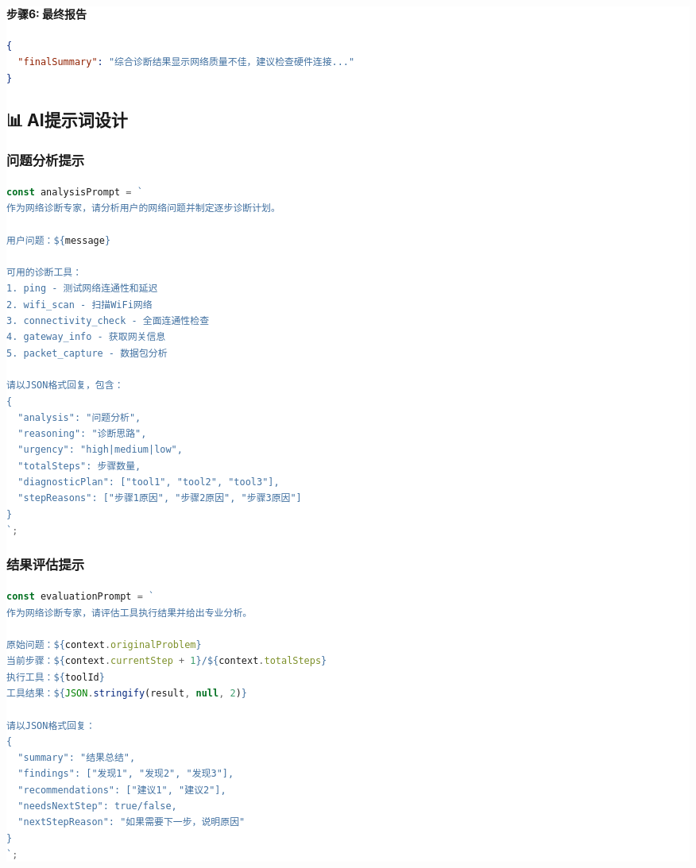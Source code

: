 #### 步骤6: 最终报告
```json
{
  "finalSummary": "综合诊断结果显示网络质量不佳，建议检查硬件连接..."
}
```

## 📊 AI提示词设计

### 问题分析提示
```typescript
const analysisPrompt = `
作为网络诊断专家，请分析用户的网络问题并制定逐步诊断计划。

用户问题：${message}

可用的诊断工具：
1. ping - 测试网络连通性和延迟
2. wifi_scan - 扫描WiFi网络
3. connectivity_check - 全面连通性检查
4. gateway_info - 获取网关信息
5. packet_capture - 数据包分析

请以JSON格式回复，包含：
{
  "analysis": "问题分析",
  "reasoning": "诊断思路",
  "urgency": "high|medium|low",
  "totalSteps": 步骤数量,
  "diagnosticPlan": ["tool1", "tool2", "tool3"],
  "stepReasons": ["步骤1原因", "步骤2原因", "步骤3原因"]
}
`;
```

### 结果评估提示
```typescript
const evaluationPrompt = `
作为网络诊断专家，请评估工具执行结果并给出专业分析。

原始问题：${context.originalProblem}
当前步骤：${context.currentStep + 1}/${context.totalSteps}
执行工具：${toolId}
工具结果：${JSON.stringify(result, null, 2)}

请以JSON格式回复：
{
  "summary": "结果总结",
  "findings": ["发现1", "发现2", "发现3"],
  "recommendations": ["建议1", "建议2"],
  "needsNextStep": true/false,
  "nextStepReason": "如果需要下一步，说明原因"
}
`;
```
